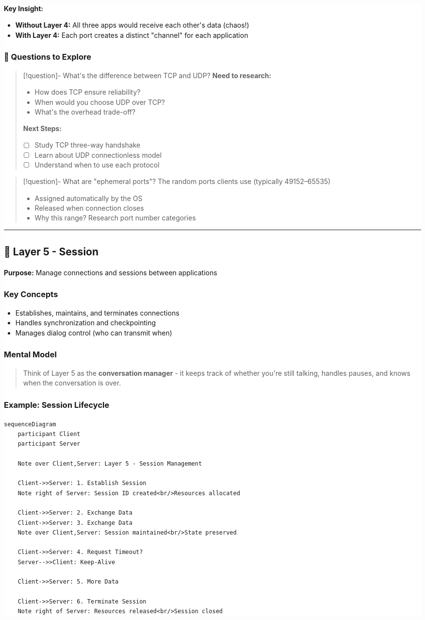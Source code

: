 ```mermaid
```

**Key Insight:**
- **Without Layer 4:** All three apps would receive each other's data (chaos!)
- **With Layer 4:** Each port creates a distinct "channel" for each application

### 🤔 Questions to Explore

> [!question]- What's the difference between TCP and UDP?
> **Need to research:**
> - How does TCP ensure reliability?
> - When would you choose UDP over TCP?
> - What's the overhead trade-off?
>
> **Next Steps:**
> - [ ] Study TCP three-way handshake
> - [ ] Learn about UDP connectionless model
> - [ ] Understand when to use each protocol

> [!question]- What are "ephemeral ports"?
> The random ports clients use (typically 49152–65535)
> - Assigned automatically by the OS
> - Released when connection closes
> - Why this range? Research port number categories

---

## 📡 Layer 5 - Session

**Purpose:** Manage connections and sessions between applications

### Key Concepts
- Establishes, maintains, and terminates connections
- Handles synchronization and checkpointing
- Manages dialog control (who can transmit when)

### Mental Model
> Think of Layer 5 as the **conversation manager** - it keeps track of whether you're still talking, handles pauses, and knows when the conversation is over.

### Example: Session Lifecycle

```mermaid
sequenceDiagram
    participant Client
    participant Server

    Note over Client,Server: Layer 5 - Session Management

    Client->>Server: 1. Establish Session
    Note right of Server: Session ID created<br/>Resources allocated

    Client->>Server: 2. Exchange Data
    Client->>Server: 3. Exchange Data
    Note over Client,Server: Session maintained<br/>State preserved

    Client->>Server: 4. Request Timeout?
    Server-->>Client: Keep-Alive

    Client->>Server: 5. More Data

    Client->>Server: 6. Terminate Session
    Note right of Server: Resources released<br/>Session closed
```
